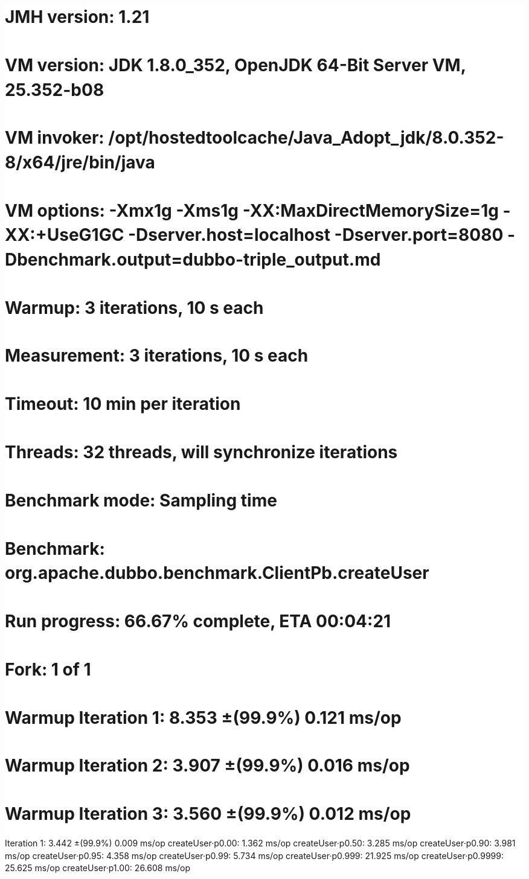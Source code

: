 
# JMH version: 1.21
# VM version: JDK 1.8.0_352, OpenJDK 64-Bit Server VM, 25.352-b08
# VM invoker: /opt/hostedtoolcache/Java_Adopt_jdk/8.0.352-8/x64/jre/bin/java
# VM options: -Xmx1g -Xms1g -XX:MaxDirectMemorySize=1g -XX:+UseG1GC -Dserver.host=localhost -Dserver.port=8080 -Dbenchmark.output=dubbo-triple_output.md
# Warmup: 3 iterations, 10 s each
# Measurement: 3 iterations, 10 s each
# Timeout: 10 min per iteration
# Threads: 32 threads, will synchronize iterations
# Benchmark mode: Sampling time
# Benchmark: org.apache.dubbo.benchmark.ClientPb.createUser

# Run progress: 66.67% complete, ETA 00:04:21
# Fork: 1 of 1
# Warmup Iteration   1: 8.353 ±(99.9%) 0.121 ms/op
# Warmup Iteration   2: 3.907 ±(99.9%) 0.016 ms/op
# Warmup Iteration   3: 3.560 ±(99.9%) 0.012 ms/op
Iteration   1: 3.442 ±(99.9%) 0.009 ms/op
                 createUser·p0.00:   1.362 ms/op
                 createUser·p0.50:   3.285 ms/op
                 createUser·p0.90:   3.981 ms/op
                 createUser·p0.95:   4.358 ms/op
                 createUser·p0.99:   5.734 ms/op
                 createUser·p0.999:  21.925 ms/op
                 createUser·p0.9999: 25.625 ms/op
                 createUser·p1.00:   26.608 ms/op
